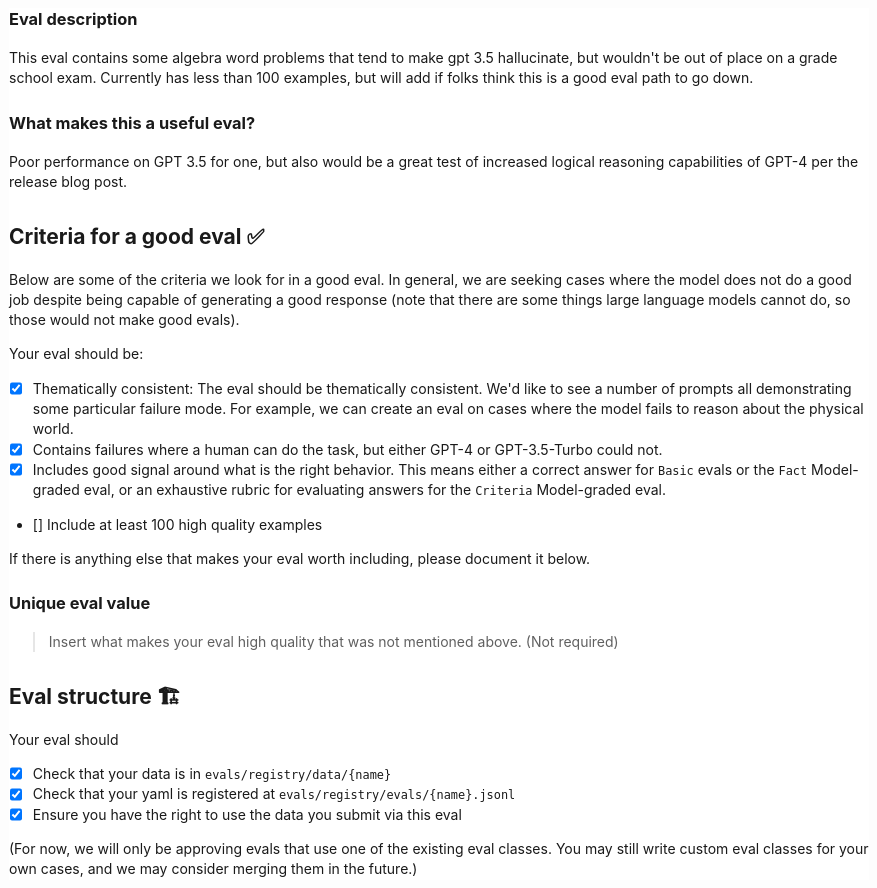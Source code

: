 ### Eval description

This eval contains some algebra word problems that tend to make gpt 3.5
hallucinate, but wouldn't be out of place on a grade school exam.
Currently has less than 100 examples, but will add if folks think this
is a good eval path to go down.

### What makes this a useful eval?

Poor performance on GPT 3.5 for one, but also would be a great test of
increased logical reasoning capabilities of GPT-4 per the release blog
post.

## Criteria for a good eval ✅

Below are some of the criteria we look for in a good eval. In general,
we are seeking cases where the model does not do a good job despite
being capable of generating a good response (note that there are some
things large language models cannot do, so those would not make good
evals).

Your eval should be:

- [x] Thematically consistent: The eval should be thematically
consistent. We'd like to see a number of prompts all demonstrating some
particular failure mode. For example, we can create an eval on cases
where the model fails to reason about the physical world.
- [x] Contains failures where a human can do the task, but either GPT-4
or GPT-3.5-Turbo could not.
- [x] Includes good signal around what is the right behavior. This means
either a correct answer for `Basic` evals or the `Fact` Model-graded
eval, or an exhaustive rubric for evaluating answers for the `Criteria`
Model-graded eval.
- [] Include at least 100 high quality examples

If there is anything else that makes your eval worth including, please
document it below.

### Unique eval value

> Insert what makes your eval high quality that was not mentioned above.
(Not required)

## Eval structure 🏗️

Your eval should
- [x] Check that your data is in `evals/registry/data/{name}`
- [x] Check that your yaml is registered at
`evals/registry/evals/{name}.jsonl`
- [x] Ensure you have the right to use the data you submit via this eval

(For now, we will only be approving evals that use one of the existing
eval classes. You may still write custom eval classes for your own
cases, and we may consider merging them in the future.)
